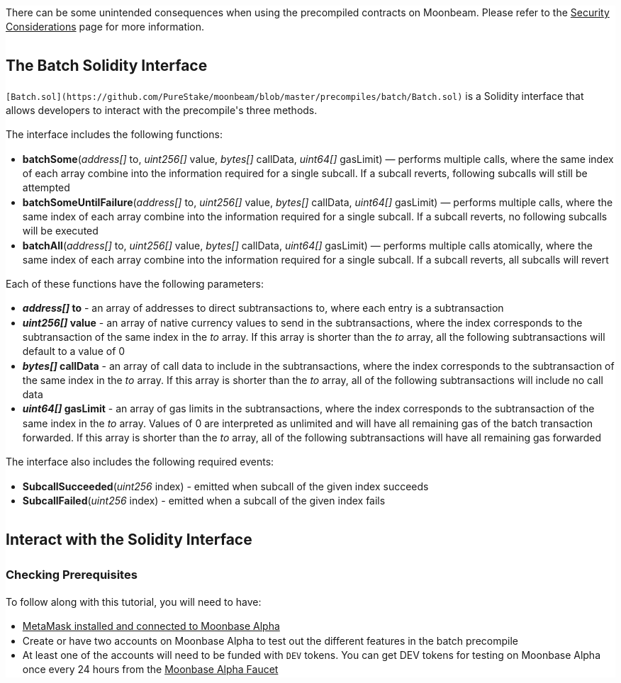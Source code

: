 There can be some unintended consequences when using the precompiled contracts on Moonbeam. Please refer to the [Security Considerations](https://docs.moonbeam.network/builders/get-started/eth-compare/security) page for more information.

## The Batch Solidity Interface

`[Batch.sol](https://github.com/PureStake/moonbeam/blob/master/precompiles/batch/Batch.sol)` is a Solidity interface that allows developers to interact with the precompile's three methods.

The interface includes the following functions:

- **batchSome**(*address[]* to, *uint256[]* value, *bytes[]* callData, *uint64[]* gasLimit) — performs multiple calls, where the same index of each array combine into the information required for a single subcall. If a subcall reverts, following subcalls will still be attempted
- **batchSomeUntilFailure**(*address[]* to, *uint256[]* value, *bytes[]* callData, *uint64[]* gasLimit) — performs multiple calls, where the same index of each array combine into the information required for a single subcall. If a subcall reverts, no following subcalls will be executed
- **batchAll**(*address[]* to, *uint256[]* value, *bytes[]* callData, *uint64[]* gasLimit) — performs multiple calls atomically, where the same index of each array combine into the information required for a single subcall. If a subcall reverts, all subcalls will revert

Each of these functions have the following parameters:

- ***address[]* to** - an array of addresses to direct subtransactions to, where each entry is a subtransaction
- ***uint256[]* value** - an array of native currency values to send in the subtransactions, where the index corresponds to the subtransaction of the same index in the *to* array. If this array is shorter than the *to* array, all the following subtransactions will default to a value of 0
- ***bytes[]* callData** - an array of call data to include in the subtransactions, where the index corresponds to the subtransaction of the same index in the *to* array. If this array is shorter than the *to* array, all of the following subtransactions will include no call data
- ***uint64[]* gasLimit** - an array of gas limits in the subtransactions, where the index corresponds to the subtransaction of the same index in the *to* array. Values of 0 are interpreted as unlimited and will have all remaining gas of the batch transaction forwarded. If this array is shorter than the *to* array, all of the following subtransactions will have all remaining gas forwarded

The interface also includes the following required events:

- **SubcallSucceeded**(*uint256* index) - emitted when subcall of the given index succeeds
- **SubcallFailed**(*uint256* index) - emitted when a subcall of the given index fails

## Interact with the Solidity Interface

### Checking Prerequisites

To follow along with this tutorial, you will need to have:

- [MetaMask installed and connected to Moonbase Alpha](https://docs.moonbeam.network/tokens/connect/metamask/)
- Create or have two accounts on Moonbase Alpha to test out the different features in the batch precompile
- At least one of the accounts will need to be funded with `DEV` tokens. You can get DEV tokens for testing on Moonbase Alpha once every 24 hours from the [Moonbase Alpha Faucet](https://faucet.moonbeam.network/)

